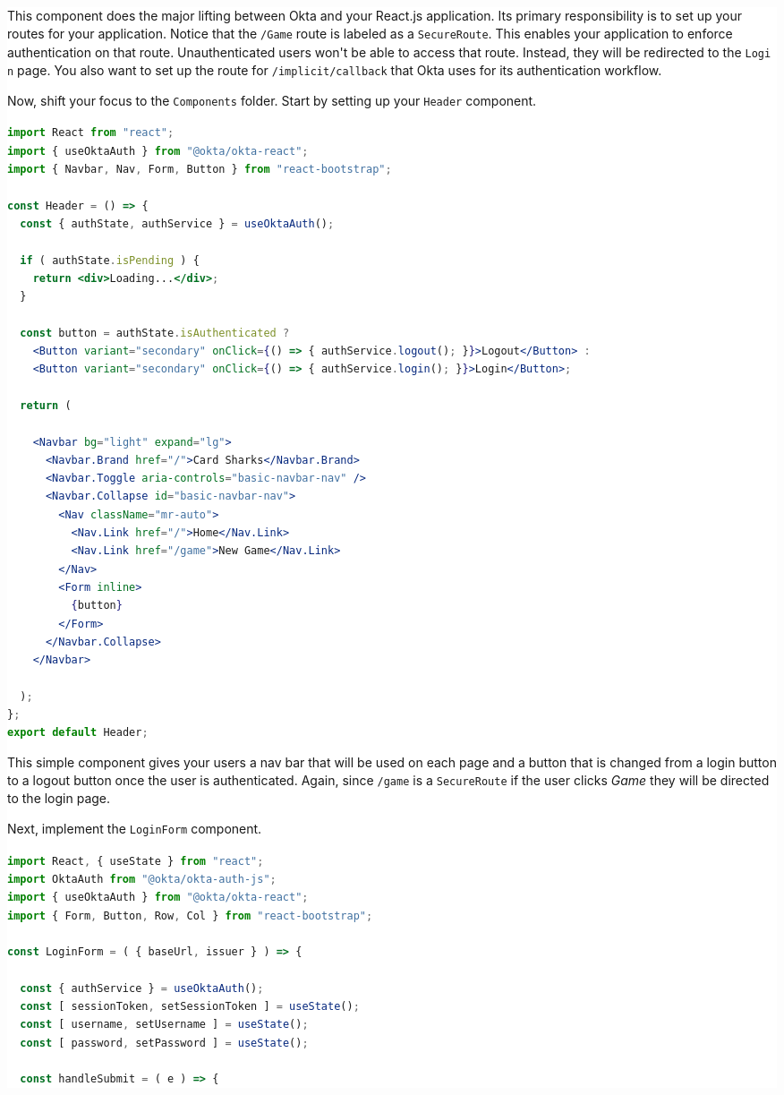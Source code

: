 This component does the major lifting between Okta and your React.js application. Its primary responsibility is to set up your routes for your application. Notice that the `/Game` route is labeled as a `SecureRoute`. This enables your application to enforce authentication on that route. Unauthenticated users won't be able to access that route. Instead, they will be redirected to the `Login` page. You also want to set up the route for `/implicit/callback` that Okta uses for its authentication workflow.

Now, shift your focus to the `Components` folder. Start by setting up your `Header` component.

```jsx
import React from "react";
import { useOktaAuth } from "@okta/okta-react";
import { Navbar, Nav, Form, Button } from "react-bootstrap";

const Header = () => {
  const { authState, authService } = useOktaAuth();

  if ( authState.isPending ) {
    return <div>Loading...</div>;
  }

  const button = authState.isAuthenticated ?
    <Button variant="secondary" onClick={() => { authService.logout(); }}>Logout</Button> :
    <Button variant="secondary" onClick={() => { authService.login(); }}>Login</Button>;

  return (

    <Navbar bg="light" expand="lg">
      <Navbar.Brand href="/">Card Sharks</Navbar.Brand>
      <Navbar.Toggle aria-controls="basic-navbar-nav" />
      <Navbar.Collapse id="basic-navbar-nav">
        <Nav className="mr-auto">
          <Nav.Link href="/">Home</Nav.Link>
          <Nav.Link href="/game">New Game</Nav.Link>
        </Nav>
        <Form inline>
          {button}
        </Form>
      </Navbar.Collapse>
    </Navbar>

  );
};
export default Header;
```

This simple component gives your users a nav bar that will be used on each page and a button that is changed from a login button to a logout button once the user is authenticated. Again, since `/game` is a `SecureRoute` if the user clicks *Game* they will be directed to the login page.

Next, implement the ``LoginForm`` component.

```jsx
import React, { useState } from "react";
import OktaAuth from "@okta/okta-auth-js";
import { useOktaAuth } from "@okta/okta-react";
import { Form, Button, Row, Col } from "react-bootstrap";

const LoginForm = ( { baseUrl, issuer } ) => {

  const { authService } = useOktaAuth();
  const [ sessionToken, setSessionToken ] = useState();
  const [ username, setUsername ] = useState();
  const [ password, setPassword ] = useState();

  const handleSubmit = ( e ) => {
```